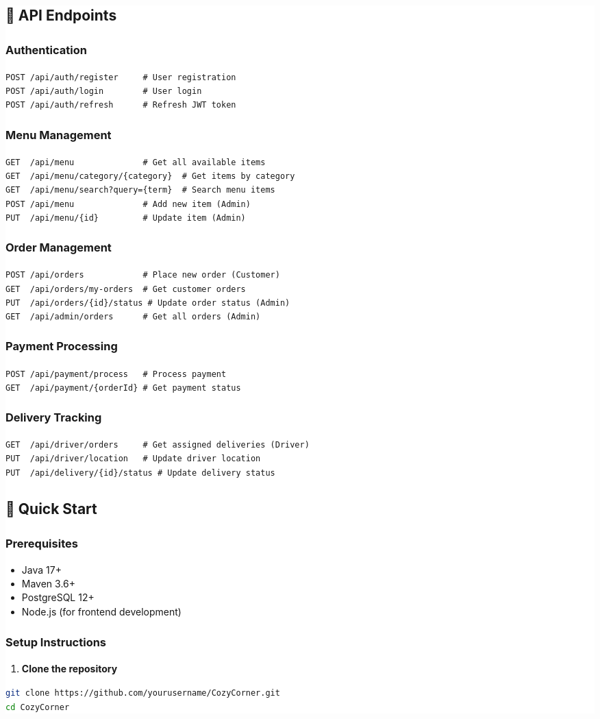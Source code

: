 ## 📡 API Endpoints

### **Authentication**
```
POST /api/auth/register     # User registration
POST /api/auth/login        # User login
POST /api/auth/refresh      # Refresh JWT token
```

### **Menu Management**
```
GET  /api/menu              # Get all available items
GET  /api/menu/category/{category}  # Get items by category
GET  /api/menu/search?query={term}  # Search menu items
POST /api/menu              # Add new item (Admin)
PUT  /api/menu/{id}         # Update item (Admin)
```

### **Order Management**
```
POST /api/orders            # Place new order (Customer)
GET  /api/orders/my-orders  # Get customer orders
PUT  /api/orders/{id}/status # Update order status (Admin)
GET  /api/admin/orders      # Get all orders (Admin)
```

### **Payment Processing**
```
POST /api/payment/process   # Process payment
GET  /api/payment/{orderId} # Get payment status
```

### **Delivery Tracking**
```
GET  /api/driver/orders     # Get assigned deliveries (Driver)
PUT  /api/driver/location   # Update driver location
PUT  /api/delivery/{id}/status # Update delivery status
```

## 🚀 Quick Start

### **Prerequisites**
- Java 17+
- Maven 3.6+
- PostgreSQL 12+
- Node.js (for frontend development)

### **Setup Instructions**

1. **Clone the repository**
```bash
git clone https://github.com/yourusername/CozyCorner.git
cd CozyCorner
```

